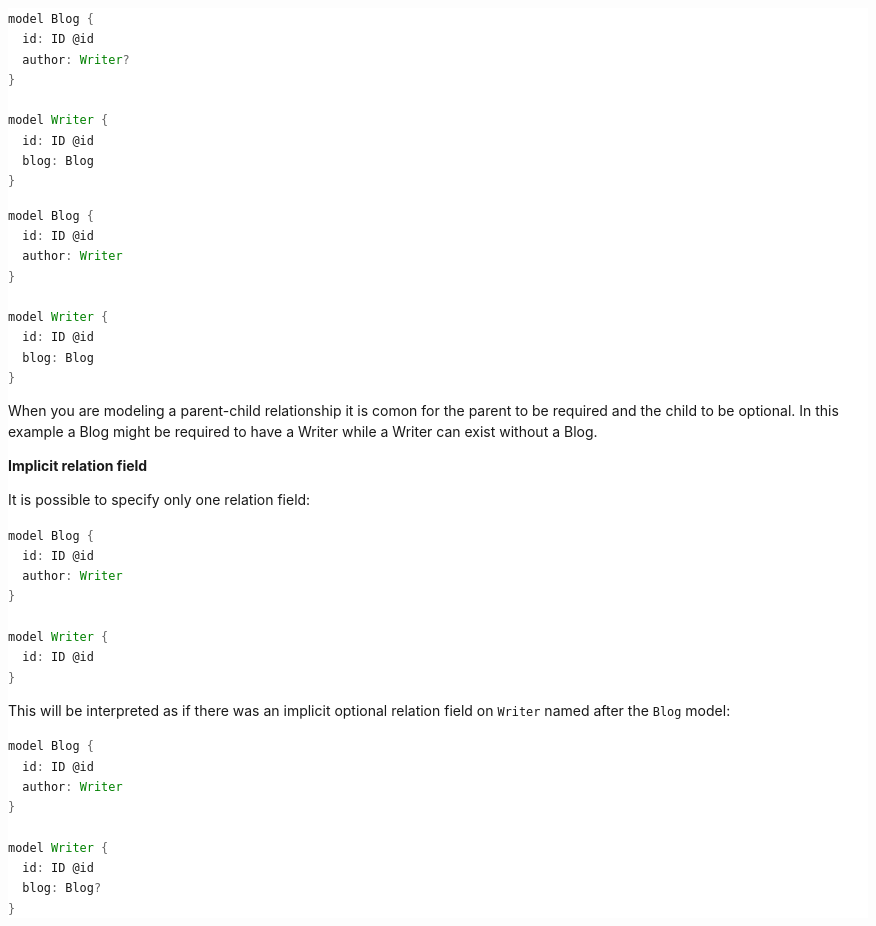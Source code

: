 ```groovy
model Blog {
  id: ID @id
  author: Writer?
}

model Writer {
  id: ID @id
  blog: Blog
}
```

```groovy
model Blog {
  id: ID @id
  author: Writer
}

model Writer {
  id: ID @id
  blog: Blog
}
```

When you are modeling a parent-child relationship it is comon for the parent to be required and the child to be optional. In this example a Blog might be required to have a Writer while a Writer can exist without a Blog.

**Implicit relation field**

It is possible to specify only one relation field:

```groovy
model Blog {
  id: ID @id
  author: Writer
}

model Writer {
  id: ID @id
}
```

This will be interpreted as if there was an implicit optional relation field on `Writer` named after the `Blog` model:

```groovy
model Blog {
  id: ID @id
  author: Writer
}

model Writer {
  id: ID @id
  blog: Blog?
}
```
